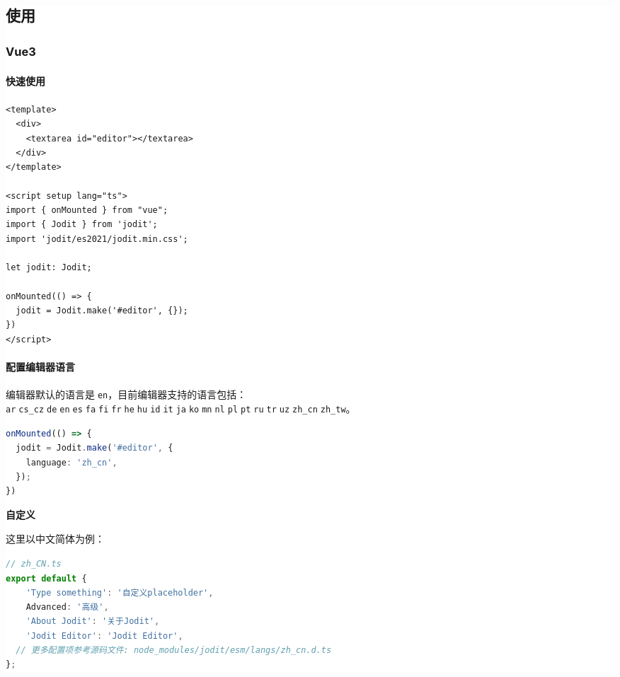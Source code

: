 

## 使用

### Vue3

#### 快速使用

```vue
<template>
  <div>
    <textarea id="editor"></textarea>
  </div>  
</template>

<script setup lang="ts">
import { onMounted } from "vue";
import { Jodit } from 'jodit';
import 'jodit/es2021/jodit.min.css';

let jodit: Jodit;

onMounted(() => {
  jodit = Jodit.make('#editor', {});
})
</script>
```


#### 配置编辑器语言

编辑器默认的语言是 `en`，目前编辑器支持的语言包括：  
`ar` `cs_cz` `de` `en` `es` `fa` `fi` `fr` `he` `hu` `id` `it` `ja` `ko` `mn` `nl` `pl` `pt` `ru` `tr` `uz` `zh_cn` `zh_tw`。

```ts
onMounted(() => {
  jodit = Jodit.make('#editor', {
    language: 'zh_cn',
  });
})
```

**自定义**

这里以中文简体为例：
```ts
// zh_CN.ts
export default {
	'Type something': '自定义placeholder',
	Advanced: '高级',
	'About Jodit': '关于Jodit',
	'Jodit Editor': 'Jodit Editor',
  // 更多配置项参考源码文件: node_modules/jodit/esm/langs/zh_cn.d.ts
};
```
